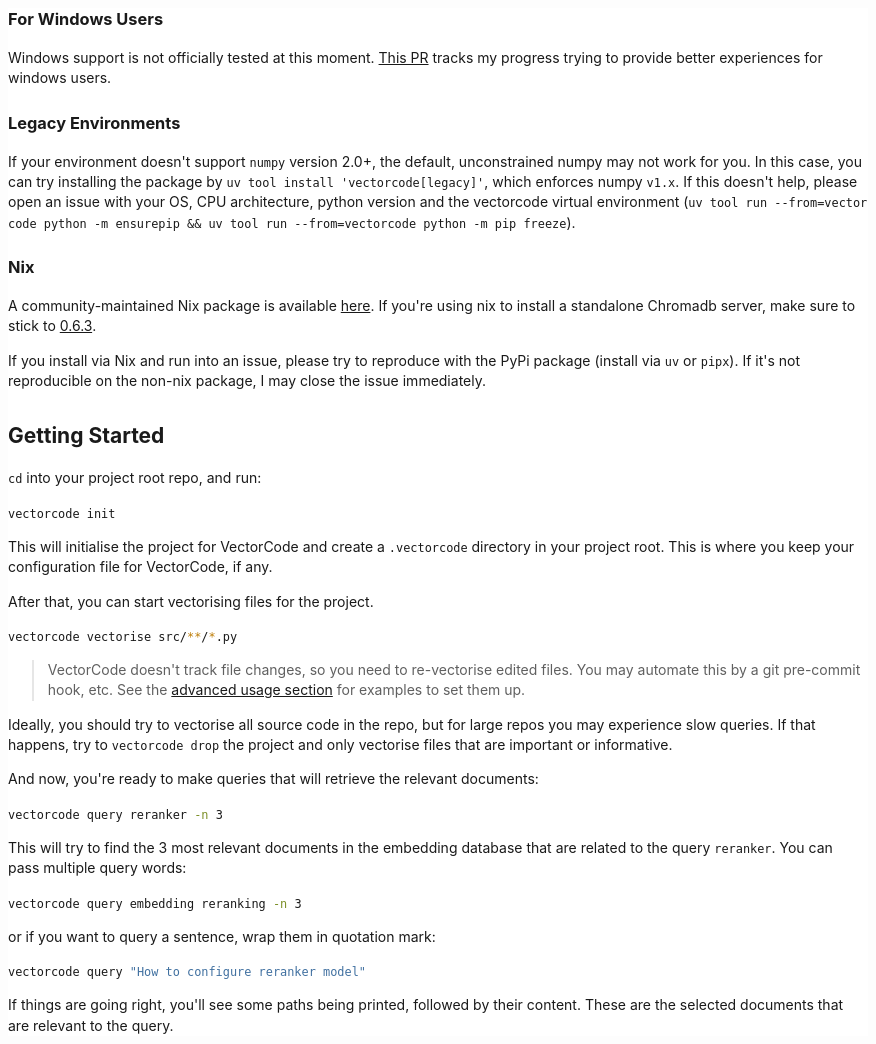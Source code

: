 ### For Windows Users

Windows support is not officially tested at this moment. [This PR](https://github.com/Davidyz/VectorCode/pull/40)
tracks my progress trying to provide better experiences for windows users.

### Legacy Environments

If your environment doesn't support `numpy` version 2.0+, the default,
unconstrained numpy may not work for you. In this case, you can
try installing the package by `uv tool install 'vectorcode[legacy]'`, which enforces 
numpy `v1.x`. If this doesn't help, please open an issue with your OS, CPU
architecture, python version and the vectorcode virtual environment 
(`uv tool run --from=vectorcode python -m ensurepip && uv tool run --from=vectorcode python -m pip freeze`).

### Nix

A community-maintained Nix package is available 
[here](https://search.nixos.org/packages?channel=unstable&from=0&size=50&sort=relevance&type=packages&query=vectorcode). 
If you're using nix to install a standalone Chromadb server, make sure to stick
to [0.6.3](https://github.com/NixOS/nixpkgs/pull/412528).

If you install via Nix and run into an issue, please try to reproduce with the
PyPi package (install via `uv` or `pipx`). If it's not reproducible on the
non-nix package, I may close the issue immediately.

## Getting Started

`cd` into your project root repo, and run:
```bash
vectorcode init
```
This will initialise the project for VectorCode and create a `.vectorcode`
directory in your project root. This is where you keep your configuration file
for VectorCode, if any.

After that, you can start vectorising files for the project.
```bash
vectorcode vectorise src/**/*.py
```
> VectorCode doesn't track file changes, so you need to re-vectorise edited
> files. You may automate this by a git pre-commit hook, etc. See the 
> [advanced usage section](#git-hooks) for examples to set them up.

Ideally, you should try to vectorise all source code in the repo, but for large 
repos you may experience slow queries. If that happens, try to `vectorcode drop` 
the project and only vectorise files that are important or informative.

And now, you're ready to make queries that will retrieve the relevant documents:
```bash
vectorcode query reranker -n 3
```
This will try to find the 3 most relevant documents in the embedding database
that are related to the query `reranker`. You can pass multiple query words:
```bash
vectorcode query embedding reranking -n 3
```
or if you want to query a sentence, wrap them in quotation mark:
```bash
vectorcode query "How to configure reranker model"
```
If things are going right, you'll see some paths being printed, followed by
their content. These are the selected documents that are relevant to the query.
